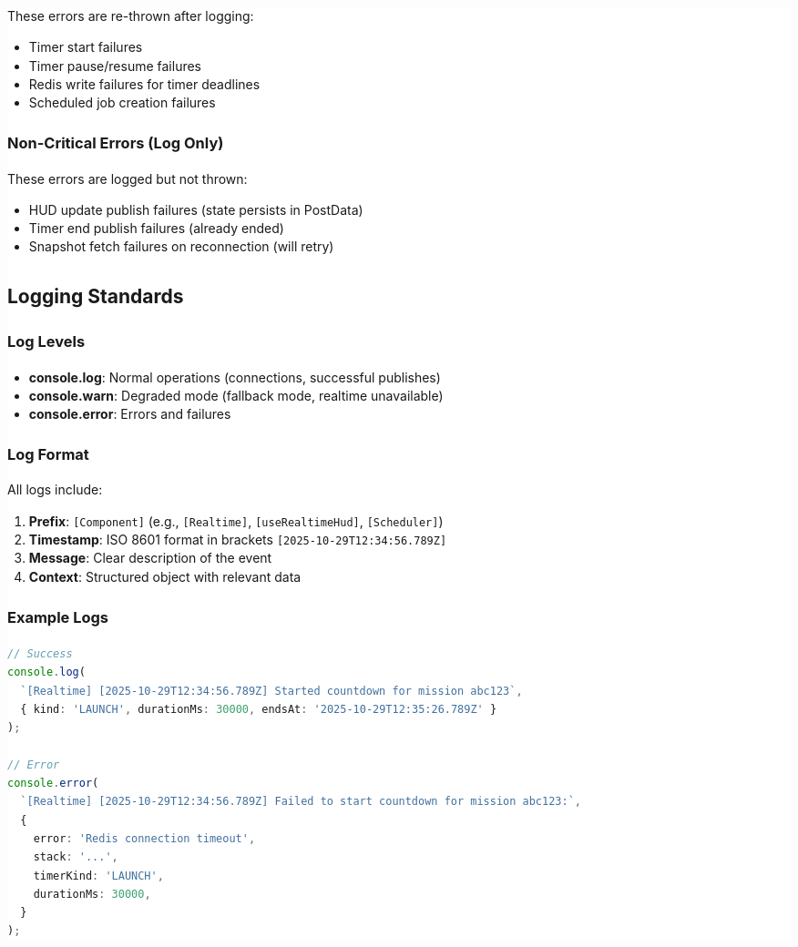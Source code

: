 These errors are re-thrown after logging:

- Timer start failures
- Timer pause/resume failures
- Redis write failures for timer deadlines
- Scheduled job creation failures

### Non-Critical Errors (Log Only)

These errors are logged but not thrown:

- HUD update publish failures (state persists in PostData)
- Timer end publish failures (already ended)
- Snapshot fetch failures on reconnection (will retry)

## Logging Standards

### Log Levels

- **console.log**: Normal operations (connections, successful publishes)
- **console.warn**: Degraded mode (fallback mode, realtime unavailable)
- **console.error**: Errors and failures

### Log Format

All logs include:

1. **Prefix**: `[Component]` (e.g., `[Realtime]`, `[useRealtimeHud]`, `[Scheduler]`)
2. **Timestamp**: ISO 8601 format in brackets `[2025-10-29T12:34:56.789Z]`
3. **Message**: Clear description of the event
4. **Context**: Structured object with relevant data

### Example Logs

```typescript
// Success
console.log(
  `[Realtime] [2025-10-29T12:34:56.789Z] Started countdown for mission abc123`,
  { kind: 'LAUNCH', durationMs: 30000, endsAt: '2025-10-29T12:35:26.789Z' }
);

// Error
console.error(
  `[Realtime] [2025-10-29T12:34:56.789Z] Failed to start countdown for mission abc123:`,
  {
    error: 'Redis connection timeout',
    stack: '...',
    timerKind: 'LAUNCH',
    durationMs: 30000,
  }
);
```
